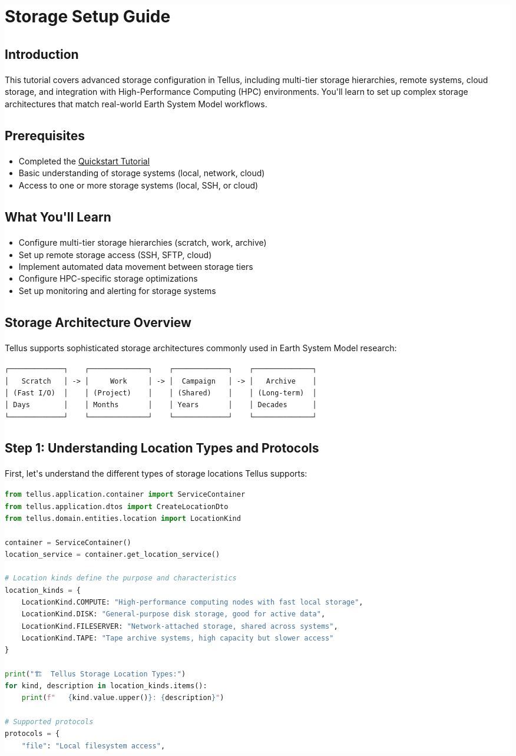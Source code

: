 # Storage Setup Guide

## Introduction

This tutorial covers advanced storage configuration in Tellus, including multi-tier storage hierarchies, remote systems, cloud storage, and integration with High-Performance Computing (HPC) environments. You'll learn to set up complex storage architectures that match real-world Earth System Model workflows.

## Prerequisites

- Completed the [Quickstart Tutorial](01-quickstart.md)
- Basic understanding of storage systems (local, network, cloud)
- Access to one or more storage systems (local, SSH, or cloud)

## What You'll Learn

- Configure multi-tier storage hierarchies (scratch, work, archive)
- Set up remote storage access (SSH, SFTP, cloud)
- Implement automated data movement between storage tiers
- Configure HPC-specific storage optimizations
- Set up monitoring and alerting for storage systems

## Storage Architecture Overview

Tellus supports sophisticated storage architectures commonly used in Earth System Model research:

```
┌─────────────┐    ┌──────────────┐    ┌─────────────┐    ┌──────────────┐
│   Scratch   │ -> │     Work     │ -> │  Campaign   │ -> │   Archive    │
│ (Fast I/O)  │    │ (Project)    │    │ (Shared)    │    │ (Long-term)  │
│ Days        │    │ Months       │    │ Years       │    │ Decades      │
└─────────────┘    └──────────────┘    └─────────────┘    └──────────────┘
```

## Step 1: Understanding Location Types and Protocols

First, let's understand the different types of storage locations Tellus supports:

```python
from tellus.application.container import ServiceContainer
from tellus.application.dtos import CreateLocationDto
from tellus.domain.entities.location import LocationKind

container = ServiceContainer()
location_service = container.get_location_service()

# Location kinds define the purpose and characteristics
location_kinds = {
    LocationKind.COMPUTE: "High-performance computing nodes with fast local storage",
    LocationKind.DISK: "General-purpose disk storage, good for active data",  
    LocationKind.FILESERVER: "Network-attached storage, shared across systems",
    LocationKind.TAPE: "Tape archive systems, high capacity but slower access"
}

print("🏗️  Tellus Storage Location Types:")
for kind, description in location_kinds.items():
    print(f"   {kind.value.upper()}: {description}")

# Supported protocols
protocols = {
    "file": "Local filesystem access",
```